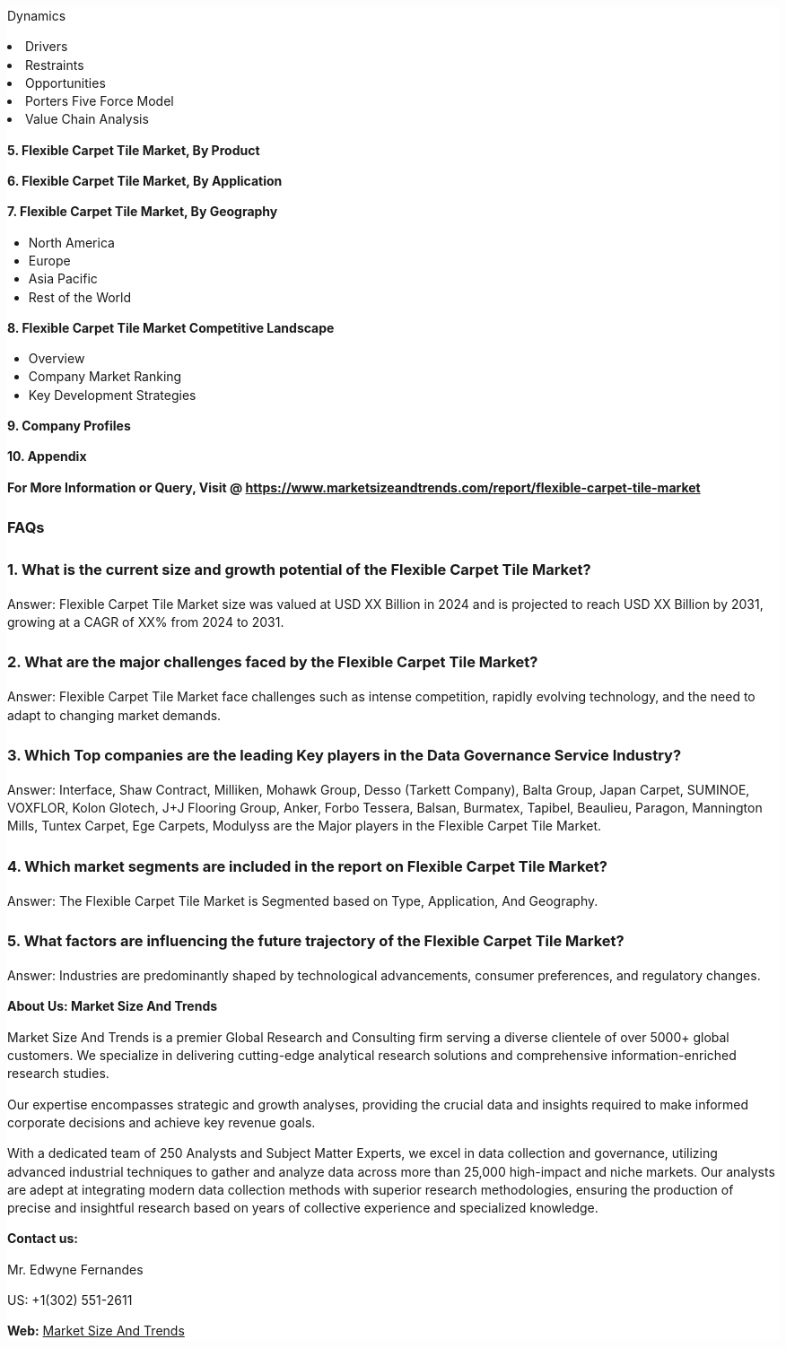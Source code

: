 Dynamics</span></li><li><span class="">Drivers</span></li><li><span class="">Restraints</span></li><li><span class="">Opportunities</span></li><li><span class="">Porters Five Force Model</span></li><li><span class="">Value Chain Analysis</span></li></ul></div><div class="" data-test-id=""><p><strong><span class="">5. Flexible Carpet Tile Market, By Product</span></strong></p></div><div class="" data-test-id=""><p><strong><span class="">6. Flexible Carpet Tile Market, By Application</span></strong></p></div><div class="" data-test-id=""><p><strong><span class="">7. Flexible Carpet Tile Market, By Geography</span></strong></p></div><div class="" data-test-id=""><ul><li><span class="">North America</span></li><li><span class="">Europe</span></li><li><span class="">Asia Pacific</span></li><li><span class="">Rest of the World</span></li></ul></div><div class="" data-test-id=""><p><strong><span class="">8. Flexible Carpet Tile Market Competitive Landscape</span></strong></p></div><div class="" data-test-id=""><ul><li><span class="">Overview</span></li><li><span class="">Company Market Ranking</span></li><li><span class="">Key Development Strategies</span></li></ul></div><div class="" data-test-id=""><p><strong><span class="">9. Company Profiles</span></strong></p></div><div class="" data-test-id=""><p><strong><span class="">10. Appendix</span></strong></p></div><div class="" data-test-id=""><p><strong><span class="">For More Information or Query, Visit @ <a href="https://www.marketsizeandtrends.com/report/flexible-carpet-tile-market" target="_blank">https://www.marketsizeandtrends.com/report/flexible-carpet-tile-market</a></span></strong></p></div><div class="" data-test-id=""><div class="article-main__content" data-test-id="publishing-text-block"><h3><strong><span class="">FAQs</span></strong></h3></div><div class="article-main__content" data-test-id="publishing-text-block"><h3><span class="">1. What is the current size and growth potential of the Flexible Carpet Tile Market?</span></h3></div><div class="article-main__content" data-test-id="publishing-text-block"><p><span class="font-[700]">Answer</span><span class="">: Flexible Carpet Tile Market size was valued at USD XX Billion in 2024 and is projected to reach USD XX Billion by 2031, growing at a CAGR of XX% from 2024 to 2031.</span></p></div><div class="article-main__content" data-test-id="publishing-text-block"><h3><span class="">2. What are the major challenges faced by the Flexible Carpet Tile Market?</span></h3></div><div class="article-main__content" data-test-id="publishing-text-block"><p><span class="font-[700]">Answer</span><span class="">: Flexible Carpet Tile Market face challenges such as intense competition, rapidly evolving technology, and the need to adapt to changing market demands.</span></p></div><div class="article-main__content" data-test-id="publishing-text-block"><h3><span class="">3. Which Top companies are the leading Key players in the Data Governance Service Industry?</span></h3></div><div class="article-main__content" data-test-id="publishing-text-block"><p><span class="font-[700]">Answer</span><span class="">: Interface, Shaw Contract, Milliken, Mohawk Group, Desso (Tarkett Company), Balta Group, Japan Carpet, SUMINOE, VOXFLOR, Kolon Glotech, J+J Flooring Group, Anker, Forbo Tessera, Balsan, Burmatex, Tapibel, Beaulieu, Paragon, Mannington Mills, Tuntex Carpet, Ege Carpets, Modulyss are the Major players in the Flexible Carpet Tile Market.</span></p></div><div class="article-main__content" data-test-id="publishing-text-block"><h3><span class="">4. Which market segments are included in the report on Flexible Carpet Tile Market?</span></h3></div><div class="article-main__content" data-test-id="publishing-text-block"><p><span class="font-[700]">Answer</span><span class="">: The Flexible Carpet Tile Market is Segmented based on Type, Application, And Geography.</span></p></div><div class="article-main__content" data-test-id="publishing-text-block"><h3><span class="">5. What factors are influencing the future trajectory of the Flexible Carpet Tile Market?</span></h3></div><div class="article-main__content" data-test-id="publishing-text-block"><p><span class="font-[700]">Answer:</span><span class="">&nbsp;Industries are predominantly shaped by technological advancements, consumer preferences, and regulatory changes.</span></p></div><p><strong><span class="">About Us: Market Size And Trends</span></strong></p></div><div class="" data-test-id=""><p><span class="">Market Size And Trends is a premier Global Research and Consulting firm serving a diverse clientele of over 5000+ global customers. We specialize in delivering cutting-edge analytical research solutions and comprehensive information-enriched research studies.</span></p></div><div class="" data-test-id=""><p><span class="">Our expertise encompasses strategic and growth analyses, providing the crucial data and insights required to make informed corporate decisions and achieve key revenue goals.</span></p></div><div class="" data-test-id=""><p><span class="">With a dedicated team of 250 Analysts and Subject Matter Experts, we excel in data collection and governance, utilizing advanced industrial techniques to gather and analyze data across more than 25,000 high-impact and niche markets. Our analysts are adept at integrating modern data collection methods with superior research methodologies, ensuring the production of precise and insightful research based on years of collective experience and specialized knowledge.</span></p></div><div class="" data-test-id=""><p><strong><span class="">Contact us:</span></strong></p></div><div class="" data-test-id=""><p><span class="">Mr. Edwyne Fernandes</span></p></div><div class="" data-test-id=""><p><span class="">US: +1(302) 551-2611<br /></span></p><p><span class=""><strong>Web:</strong> <a href="https://www.marketsizeandtrends.com/" target="_blank">Market
Size And Trends</a></span></p></div>
